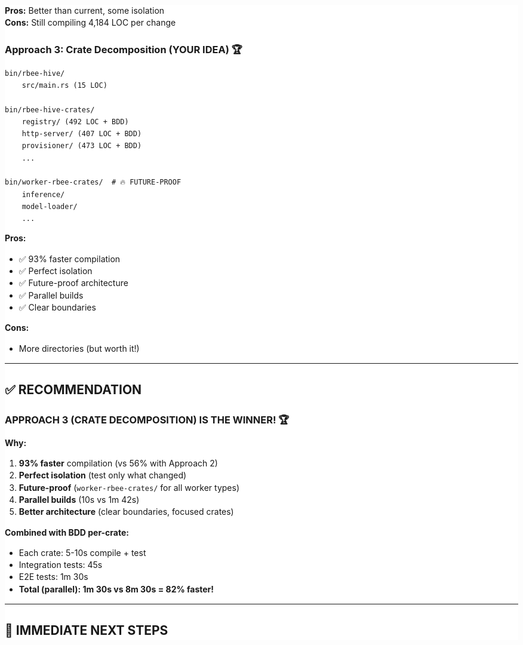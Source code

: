**Pros:** Better than current, some isolation  
**Cons:** Still compiling 4,184 LOC per change

### Approach 3: Crate Decomposition (YOUR IDEA) 🏆

```
bin/rbee-hive/
    src/main.rs (15 LOC)

bin/rbee-hive-crates/
    registry/ (492 LOC + BDD)
    http-server/ (407 LOC + BDD)
    provisioner/ (473 LOC + BDD)
    ...

bin/worker-rbee-crates/  # 🔥 FUTURE-PROOF
    inference/
    model-loader/
    ...
```

**Pros:** 
- ✅ 93% faster compilation
- ✅ Perfect isolation
- ✅ Future-proof architecture
- ✅ Parallel builds
- ✅ Clear boundaries

**Cons:** 
- More directories (but worth it!)

---

## ✅ RECOMMENDATION

### APPROACH 3 (CRATE DECOMPOSITION) IS THE WINNER! 🏆

**Why:**
1. **93% faster** compilation (vs 56% with Approach 2)
2. **Perfect isolation** (test only what changed)
3. **Future-proof** (`worker-rbee-crates/` for all worker types)
4. **Parallel builds** (10s vs 1m 42s)
5. **Better architecture** (clear boundaries, focused crates)

**Combined with BDD per-crate:**
- Each crate: 5-10s compile + test
- Integration tests: 45s
- E2E tests: 1m 30s
- **Total (parallel): 1m 30s vs 8m 30s = 82% faster!**

---

## 🎯 IMMEDIATE NEXT STEPS
